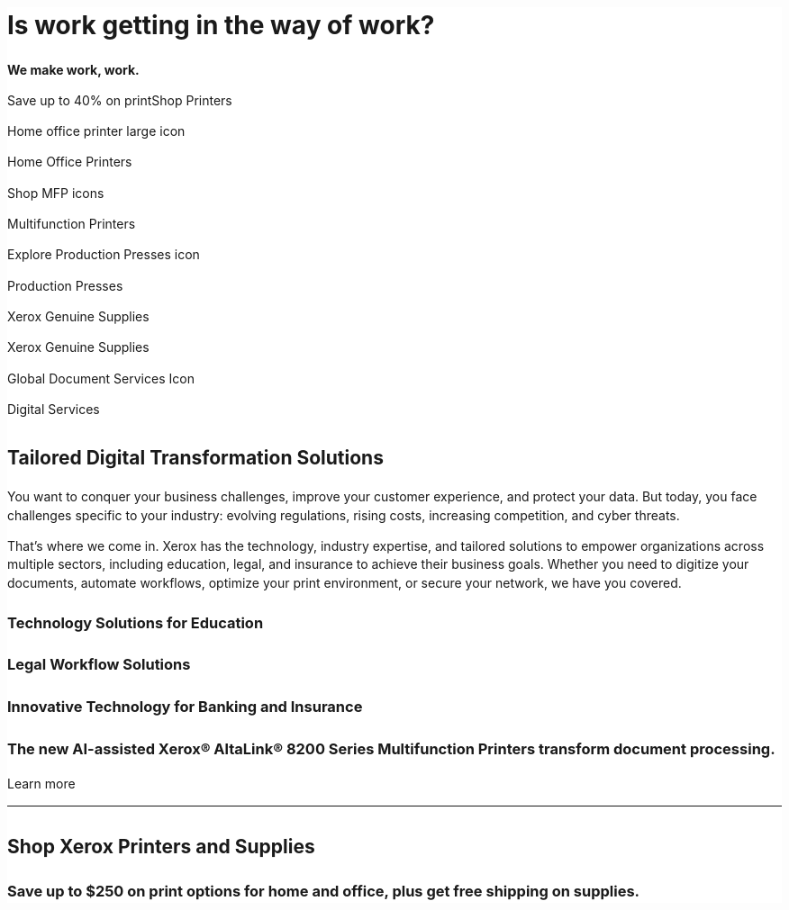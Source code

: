 

# **Is work getting in the way of work?**

**We make work, work.**

Save up to 40% on printShop Printers

Home office printer large icon

Home Office Printers

Shop MFP icons

Multifunction Printers

Explore Production Presses icon

Production Presses

Xerox Genuine Supplies

Xerox Genuine Supplies

Global Document Services Icon

Digital Services

## Tailored Digital Transformation Solutions

You want to conquer your business challenges, improve your customer experience, and protect your data. But today, you face challenges specific to your industry: evolving regulations, rising costs, increasing competition, and cyber threats.

That’s where we come in. Xerox has the technology, industry expertise, and tailored solutions to empower organizations across multiple sectors, including education, legal, and insurance to achieve their business goals. Whether you need to digitize your documents, automate workflows, optimize your print environment, or secure your network, we have you covered.

### Technology Solutions for Education

### Legal Workflow Solutions

### Innovative Technology for Banking and Insurance

### The new AI-assisted Xerox® AltaLink® 8200 Series Multifunction Printers transform document processing.

Learn more

* * *

## Shop Xerox Printers and Supplies

### Save up to $250 on print options for home and office, plus get free shipping on supplies.
